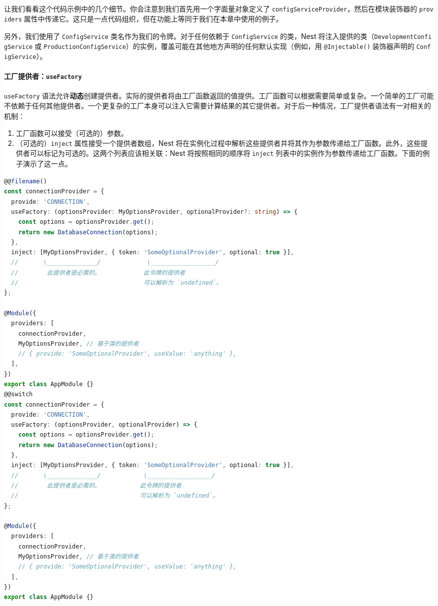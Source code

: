 让我们看看这个代码示例中的几个细节。你会注意到我们首先用一个字面量对象定义了 `configServiceProvider`，然后在模块装饰器的 `providers` 属性中传递它。这只是一点代码组织，但在功能上等同于我们在本章中使用的例子。

另外，我们使用了 `ConfigService` 类名作为我们的令牌。对于任何依赖于 `ConfigService` 的类，Nest 将注入提供的类（`DevelopmentConfigService` 或 `ProductionConfigService`）的实例，覆盖可能在其他地方声明的任何默认实现（例如，用 `@Injectable()` 装饰器声明的 `ConfigService`）。

#### 工厂提供者：`useFactory`

`useFactory` 语法允许**动态**创建提供者。实际的提供者将由工厂函数返回的值提供。工厂函数可以根据需要简单或复杂。一个简单的工厂可能不依赖于任何其他提供者。一个更复杂的工厂本身可以注入它需要计算结果的其它提供者。对于后一种情况，工厂提供者语法有一对相关的机制：

1. 工厂函数可以接受（可选的）参数。
2. （可选的）`inject` 属性接受一个提供者数组，Nest 将在实例化过程中解析这些提供者并将其作为参数传递给工厂函数。此外，这些提供者可以标记为可选的。这两个列表应该相关联：Nest 将按照相同的顺序将 `inject` 列表中的实例作为参数传递给工厂函数。下面的例子演示了这一点。

```typescript
@@filename()
const connectionProvider = {
  provide: 'CONNECTION',
  useFactory: (optionsProvider: MyOptionsProvider, optionalProvider?: string) => {
    const options = optionsProvider.get();
    return new DatabaseConnection(options);
  },
  inject: [MyOptionsProvider, { token: 'SomeOptionalProvider', optional: true }],
  //       \______________/             \__________________/
  //        此提供者是必需的。            此令牌的提供者
  //                                   可以解析为 `undefined`。
};

@Module({
  providers: [
    connectionProvider,
    MyOptionsProvider, // 基于类的提供者
    // { provide: 'SomeOptionalProvider', useValue: 'anything' },
  ],
})
export class AppModule {}
@@switch
const connectionProvider = {
  provide: 'CONNECTION',
  useFactory: (optionsProvider, optionalProvider) => {
    const options = optionsProvider.get();
    return new DatabaseConnection(options);
  },
  inject: [MyOptionsProvider, { token: 'SomeOptionalProvider', optional: true }],
  //       \______________/            \__________________/
  //        此提供者是必需的。           此令牌的提供者
  //                                  可以解析为 `undefined`。
};

@Module({
  providers: [
    connectionProvider,
    MyOptionsProvider, // 基于类的提供者
    // { provide: 'SomeOptionalProvider', useValue: 'anything' },
  ],
})
export class AppModule {}
```
